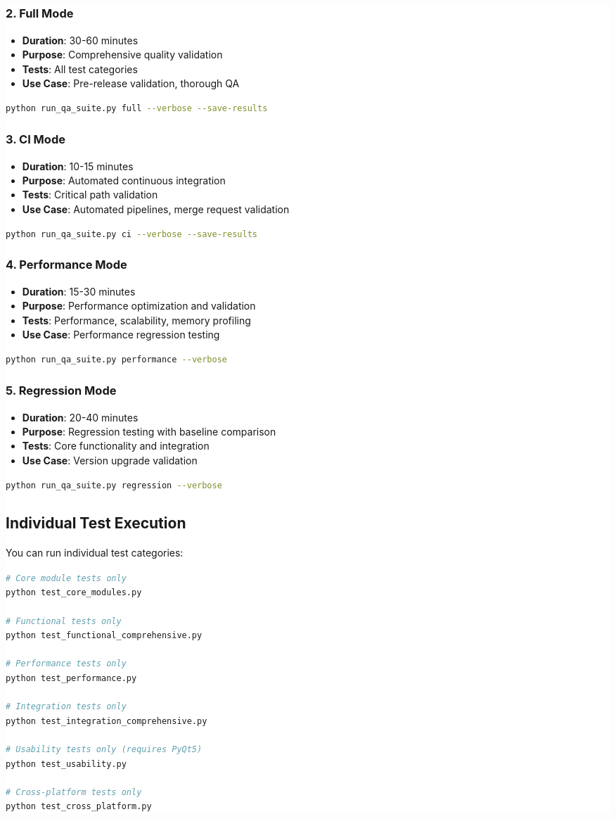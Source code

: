 ### 2. Full Mode
- **Duration**: 30-60 minutes
- **Purpose**: Comprehensive quality validation
- **Tests**: All test categories
- **Use Case**: Pre-release validation, thorough QA

```bash
python run_qa_suite.py full --verbose --save-results
```

### 3. CI Mode
- **Duration**: 10-15 minutes
- **Purpose**: Automated continuous integration
- **Tests**: Critical path validation
- **Use Case**: Automated pipelines, merge request validation

```bash
python run_qa_suite.py ci --verbose --save-results
```

### 4. Performance Mode
- **Duration**: 15-30 minutes
- **Purpose**: Performance optimization and validation
- **Tests**: Performance, scalability, memory profiling
- **Use Case**: Performance regression testing

```bash
python run_qa_suite.py performance --verbose
```

### 5. Regression Mode
- **Duration**: 20-40 minutes
- **Purpose**: Regression testing with baseline comparison
- **Tests**: Core functionality and integration
- **Use Case**: Version upgrade validation

```bash
python run_qa_suite.py regression --verbose
```

## Individual Test Execution

You can run individual test categories:

```bash
# Core module tests only
python test_core_modules.py

# Functional tests only
python test_functional_comprehensive.py

# Performance tests only
python test_performance.py

# Integration tests only
python test_integration_comprehensive.py

# Usability tests only (requires PyQt5)
python test_usability.py

# Cross-platform tests only
python test_cross_platform.py
```
